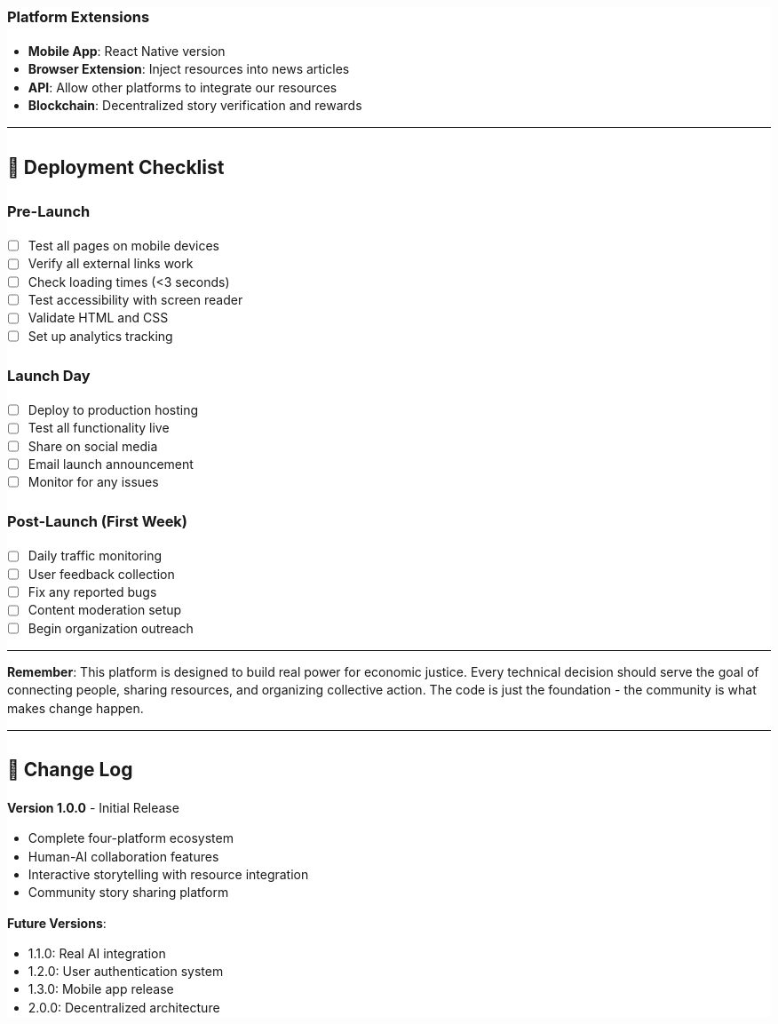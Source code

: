 ### Platform Extensions
- **Mobile App**: React Native version
- **Browser Extension**: Inject resources into news articles
- **API**: Allow other platforms to integrate our resources
- **Blockchain**: Decentralized story verification and rewards

---

## 🎉 Deployment Checklist

### Pre-Launch
- [ ] Test all pages on mobile devices
- [ ] Verify all external links work
- [ ] Check loading times (<3 seconds)
- [ ] Test accessibility with screen reader
- [ ] Validate HTML and CSS
- [ ] Set up analytics tracking

### Launch Day
- [ ] Deploy to production hosting
- [ ] Test all functionality live
- [ ] Share on social media
- [ ] Email launch announcement
- [ ] Monitor for any issues

### Post-Launch (First Week)
- [ ] Daily traffic monitoring
- [ ] User feedback collection
- [ ] Fix any reported bugs
- [ ] Content moderation setup
- [ ] Begin organization outreach

---

**Remember**: This platform is designed to build real power for economic justice. Every technical decision should serve the goal of connecting people, sharing resources, and organizing collective action. The code is just the foundation - the community is what makes change happen.

---

## 📝 Change Log

**Version 1.0.0** - Initial Release
- Complete four-platform ecosystem
- Human-AI collaboration features
- Interactive storytelling with resource integration
- Community story sharing platform

**Future Versions**:
- 1.1.0: Real AI integration
- 1.2.0: User authentication system  
- 1.3.0: Mobile app release
- 2.0.0: Decentralized architecture
